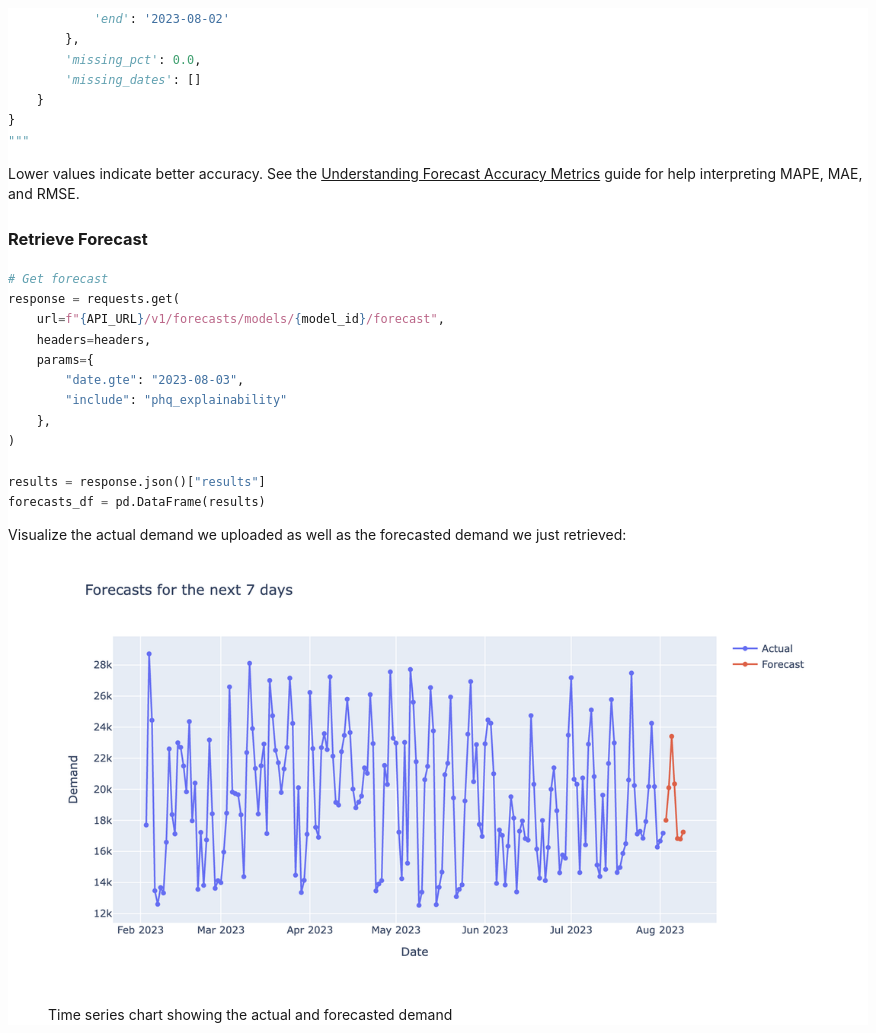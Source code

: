 ```python
            'end': '2023-08-02'
        },
        'missing_pct': 0.0,
        'missing_dates': []
    }
}
"""
```

Lower values indicate better accuracy. See the [Understanding Forecast Accuracy Metrics](understanding-forecast-accuracy-metrics.md) guide for help interpreting MAPE, MAE, and RMSE.

### Retrieve Forecast

```python
# Get forecast
response = requests.get(
    url=f"{API_URL}/v1/forecasts/models/{model_id}/forecast",
    headers=headers,
    params={
        "date.gte": "2023-08-03",
        "include": "phq_explainability"
    },
)

results = response.json()["results"]
forecasts_df = pd.DataFrame(results)
```

Visualize the actual demand we uploaded as well as the forecasted demand we just retrieved:

<figure><img src="../../../.gitbook/assets/forecasts-api-time-series-chart.png" alt=""><figcaption><p>Time series chart showing the actual and forecasted demand</p></figcaption></figure>
